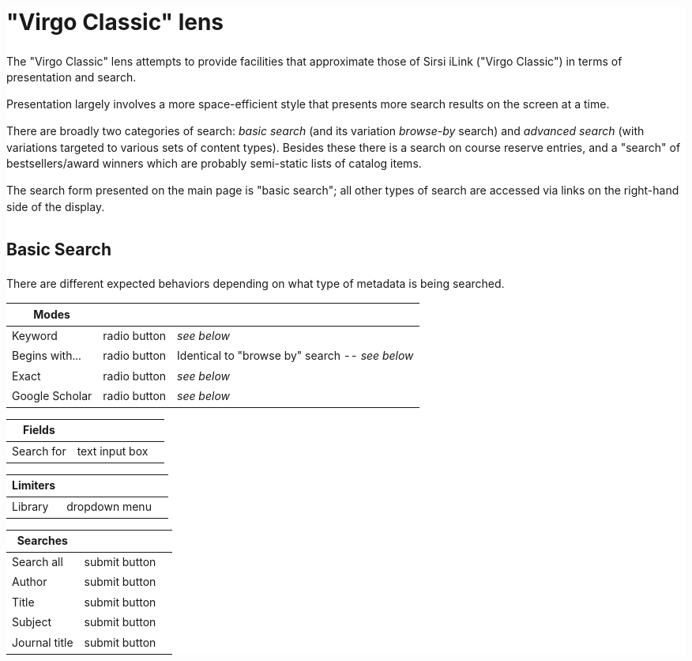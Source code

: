 

# "Virgo Classic" lens

The "Virgo Classic" lens attempts to provide facilities that approximate those
of Sirsi iLink ("Virgo Classic") in terms of presentation and search.

Presentation largely involves a more space-efficient style that presents more
search results on the screen at a time.

There are broadly two categories of search: *basic search* (and its variation
*browse-by* search) and *advanced search* (with variations targeted to various
sets of content types).  Besides these there is a search on course reserve
entries, and a "search" of bestsellers/award winners which are probably
semi-static lists of catalog items.

The search form presented on the main page is "basic search"; all other types
of search are accessed via links on the right-hand side of the display.

## Basic Search

There are different expected behaviors depending on what type of metadata is
being searched.

| Modes            |                |                                         |
| ---------------- | -------------- | --------------------------------------- |
| Keyword          | radio button   | _see below_
| Begins with...   | radio button   | Identical to "browse by" search -- _see below_
| Exact            | radio button   | _see below_
| Google Scholar   | radio button   | _see below_

| Fields           |                |                                         |
| ---------------- | -------------- | --------------------------------------- |
| Search for       | text input box |

| Limiters         |                |                                         |
| ---------------- | -------------- | --------------------------------------- |
| Library          | dropdown menu  |

| Searches         |                |                                         |
| ---------------- | -------------- | --------------------------------------- |
| Search all       | submit button  |
| Author           | submit button  |
| Title            | submit button  |
| Subject          | submit button  |
| Journal title    | submit button  |
